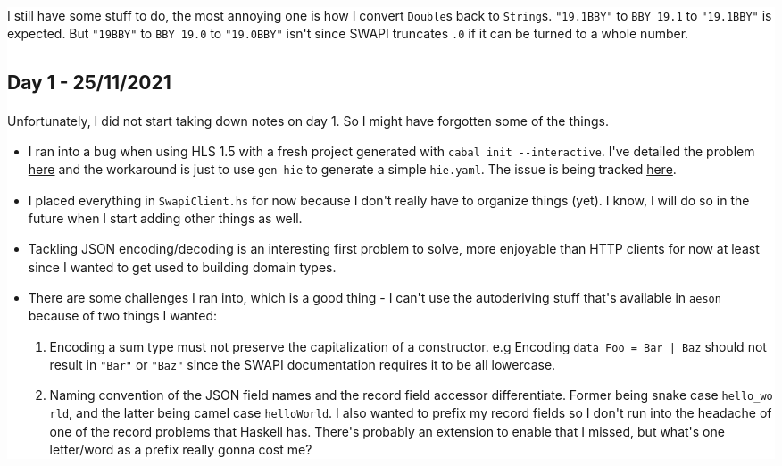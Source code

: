 I still have some stuff to do, the most annoying one is how I convert `Double`s
back to `String`s. `"19.1BBY"` to `BBY 19.1` to `"19.1BBY"` is expected. But
`"19BBY"` to `BBY 19.0` to `"19.0BBY"` isn't since SWAPI truncates `.0` if it can
be turned to a whole number.

## Day 1 - 25/11/2021

Unfortunately, I did not start taking down notes on day 1. So I might have
forgotten some of the things.

- I ran into a bug when using HLS 1.5 with a fresh project generated with
`cabal init --interactive`. I've detailed the problem
[here](https://gist.github.com/sekunho/72747c20a192e62a6fc9dc9e9660aa0a)
and the workaround is just to use `gen-hie` to generate a simple `hie.yaml`. The
issue is being tracked
[here](https://github.com/haskell/haskell-language-server/issues/2398).
- I placed everything in `SwapiClient.hs` for now because I don't really have
to organize things (yet). I know, I will do so in the future when I start adding
other things as well.
- Tackling JSON encoding/decoding is an interesting first problem to solve, more
enjoyable than HTTP clients for now at least since I wanted to get used to building
domain types.
- There are some challenges I ran into, which is a good thing - I can't use
the autoderiving stuff that's available in `aeson` because of two things I wanted:

    1. Encoding a sum type must not preserve the capitalization of a constructor.
    e.g Encoding `data Foo = Bar | Baz` should not result in `"Bar"` or `"Baz"`
    since the SWAPI documentation requires it to be all lowercase.

    2. Naming convention of the JSON field names and the record field accessor
    differentiate. Former being snake case `hello_world`, and the latter being
    camel case `helloWorld`. I also wanted to prefix my record fields so I don't
    run into the headache of one of the record problems that Haskell has. There's
    probably an extension to enable that I missed, but what's one letter/word as
    a prefix really gonna cost me?

